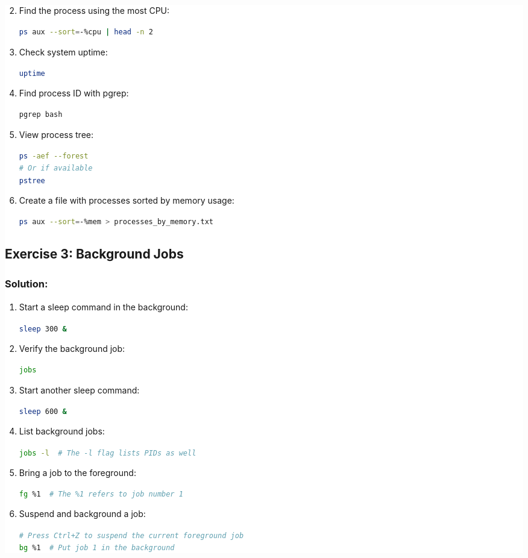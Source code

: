 2. Find the process using the most CPU:
   ```bash
   ps aux --sort=-%cpu | head -n 2
   ```

3. Check system uptime:
   ```bash
   uptime
   ```

4. Find process ID with pgrep:
   ```bash
   pgrep bash
   ```

5. View process tree:
   ```bash
   ps -aef --forest
   # Or if available
   pstree
   ```

6. Create a file with processes sorted by memory usage:
   ```bash
   ps aux --sort=-%mem > processes_by_memory.txt
   ```

## Exercise 3: Background Jobs

### Solution:
1. Start a sleep command in the background:
   ```bash
   sleep 300 &
   ```

2. Verify the background job:
   ```bash
   jobs
   ```

3. Start another sleep command:
   ```bash
   sleep 600 &
   ```

4. List background jobs:
   ```bash
   jobs -l  # The -l flag lists PIDs as well
   ```

5. Bring a job to the foreground:
   ```bash
   fg %1  # The %1 refers to job number 1
   ```

6. Suspend and background a job:
   ```bash
   # Press Ctrl+Z to suspend the current foreground job
   bg %1  # Put job 1 in the background
   ```

